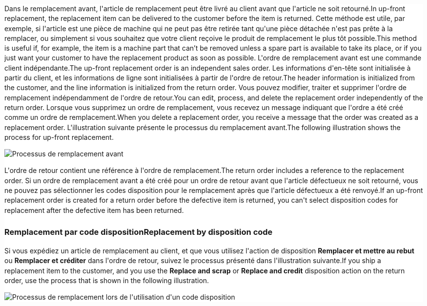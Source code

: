<span data-ttu-id="8dd0b-310">Dans le remplacement avant, l'article de remplacement peut être livré au client avant que l'article ne soit retourné.</span><span class="sxs-lookup"><span data-stu-id="8dd0b-310">In up-front replacement, the replacement item can be delivered to the customer before the item is returned.</span></span> <span data-ttu-id="8dd0b-311">Cette méthode est utile, par exemple, si l'article est une pièce de machine qui ne peut pas être retirée tant qu'une pièce détachée n'est pas prête à la remplacer, ou simplement si vous souhaitez que votre client reçoive le produit de remplacement le plus tôt possible.</span><span class="sxs-lookup"><span data-stu-id="8dd0b-311">This method is useful if, for example, the item is a machine part that can’t be removed unless a spare part is available to take its place, or if you just want your customer to have the replacement product as soon as possible.</span></span> <span data-ttu-id="8dd0b-312">L'ordre de remplacement avant est une commande client indépendante.</span><span class="sxs-lookup"><span data-stu-id="8dd0b-312">The up-front replacement order is an independent sales order.</span></span> <span data-ttu-id="8dd0b-313">Les informations d'en-tête sont initialisée à partir du client, et les informations de ligne sont initialisées à partir de l'ordre de retour.</span><span class="sxs-lookup"><span data-stu-id="8dd0b-313">The header information is initialized from the customer, and the line information is initialized from the return order.</span></span> <span data-ttu-id="8dd0b-314">Vous pouvez modifier, traiter et supprimer l'ordre de remplacement indépendamment de l'ordre de retour.</span><span class="sxs-lookup"><span data-stu-id="8dd0b-314">You can edit, process, and delete the replacement order independently of the return order.</span></span> <span data-ttu-id="8dd0b-315">Lorsque vous supprimez un ordre de remplacement, vous recevez un message indiquant que l'ordre a été créé comme un ordre de remplacement.</span><span class="sxs-lookup"><span data-stu-id="8dd0b-315">When you delete a replacement order, you receive a message that the order was created as a replacement order.</span></span> <span data-ttu-id="8dd0b-316">L'illustration suivante présente le processus du remplacement avant.</span><span class="sxs-lookup"><span data-stu-id="8dd0b-316">The following illustration shows the process for up-front replacement.</span></span>  

![Processus de remplacement avant](./media/SalesReturn04.png)

<span data-ttu-id="8dd0b-318">L'ordre de retour contient une référence à l'ordre de remplacement.</span><span class="sxs-lookup"><span data-stu-id="8dd0b-318">The return order includes a reference to the replacement order.</span></span> <span data-ttu-id="8dd0b-319">Si un ordre de remplacement avant a été créé pour un ordre de retour avant que l'article défectueux ne soit retourné, vous ne pouvez pas sélectionner les codes disposition pour le remplacement après que l'article défectueux a été renvoyé.</span><span class="sxs-lookup"><span data-stu-id="8dd0b-319">If an up-front replacement order is created for a return order before the defective item is returned, you can't select disposition codes for replacement after the defective item has been returned.</span></span>

### <a name="replacement-by-disposition-code"></a><span data-ttu-id="8dd0b-320">Remplacement par code disposition</span><span class="sxs-lookup"><span data-stu-id="8dd0b-320">Replacement by disposition code</span></span>

<span data-ttu-id="8dd0b-321">Si vous expédiez un article de remplacement au client, et que vous utilisez l'action de disposition **Remplacer et mettre au rebut** ou **Remplacer et créditer** dans l'ordre de retour, suivez le processus présenté dans l'illustration suivante.</span><span class="sxs-lookup"><span data-stu-id="8dd0b-321">If you ship a replacement item to the customer, and you use the **Replace and scrap** or **Replace and credit** disposition action on the return order, use the process that is shown in the following illustration.</span></span>  

![Processus de remplacement lors de l'utilisation d'un code disposition](./media/SalesReturn05.png)
